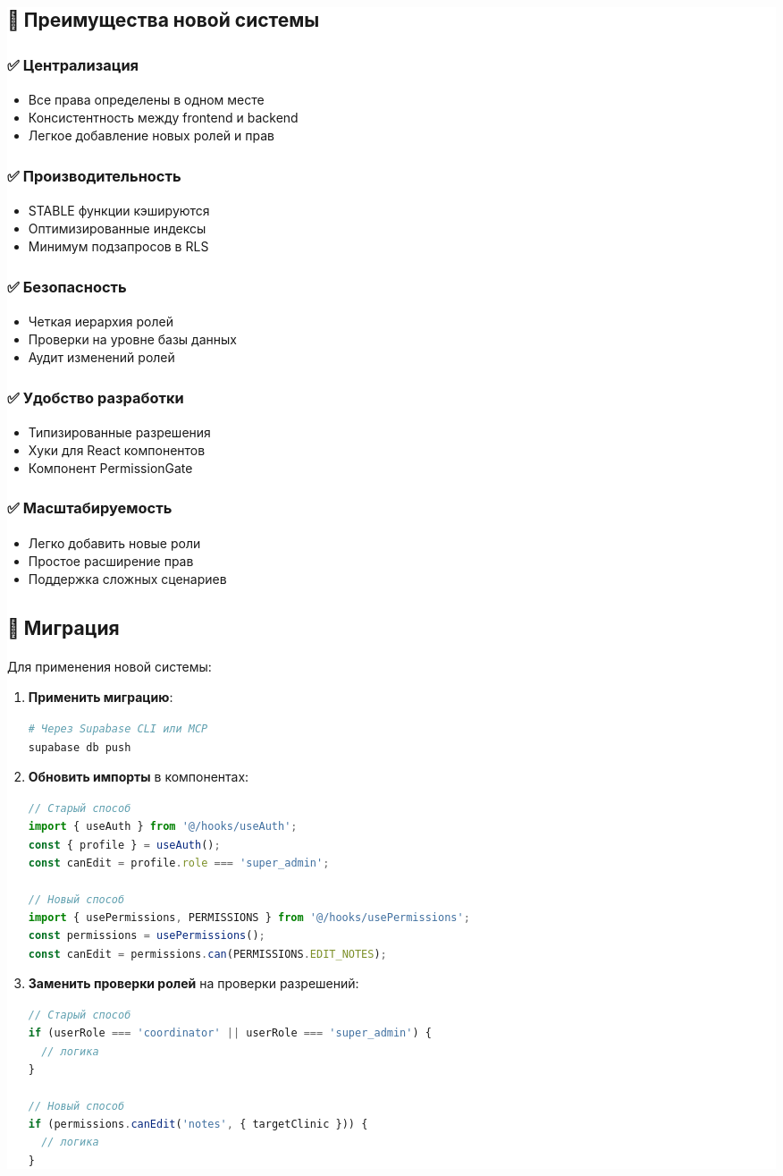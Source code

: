 ## 🚀 Преимущества новой системы

### ✅ Централизация
- Все права определены в одном месте
- Консистентность между frontend и backend
- Легкое добавление новых ролей и прав

### ✅ Производительность
- STABLE функции кэшируются
- Оптимизированные индексы
- Минимум подзапросов в RLS

### ✅ Безопасность
- Четкая иерархия ролей
- Проверки на уровне базы данных
- Аудит изменений ролей

### ✅ Удобство разработки
- Типизированные разрешения
- Хуки для React компонентов
- Компонент PermissionGate

### ✅ Масштабируемость
- Легко добавить новые роли
- Простое расширение прав
- Поддержка сложных сценариев

## 🔧 Миграция

Для применения новой системы:

1. **Применить миграцию**:
   ```bash
   # Через Supabase CLI или MCP
   supabase db push
   ```

2. **Обновить импорты** в компонентах:
   ```typescript
   // Старый способ
   import { useAuth } from '@/hooks/useAuth';
   const { profile } = useAuth();
   const canEdit = profile.role === 'super_admin';
   
   // Новый способ
   import { usePermissions, PERMISSIONS } from '@/hooks/usePermissions';
   const permissions = usePermissions();
   const canEdit = permissions.can(PERMISSIONS.EDIT_NOTES);
   ```

3. **Заменить проверки ролей** на проверки разрешений:
   ```typescript
   // Старый способ
   if (userRole === 'coordinator' || userRole === 'super_admin') {
     // логика
   }
   
   // Новый способ
   if (permissions.canEdit('notes', { targetClinic })) {
     // логика
   }
   ```
